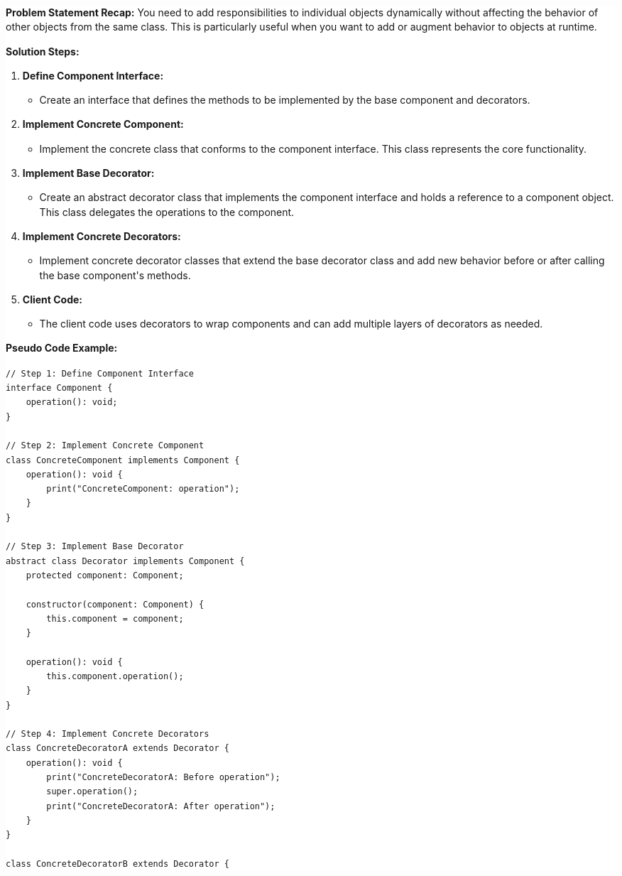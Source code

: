 **Problem Statement Recap:**
You need to add responsibilities to individual objects dynamically without affecting the behavior of other objects from the same class. This is particularly useful when you want to add or augment behavior to objects at runtime.

**Solution Steps:**

1. **Define Component Interface:**

   - Create an interface that defines the methods to be implemented by the base component and decorators.

2. **Implement Concrete Component:**

   - Implement the concrete class that conforms to the component interface. This class represents the core functionality.

3. **Implement Base Decorator:**

   - Create an abstract decorator class that implements the component interface and holds a reference to a component object. This class delegates the operations to the component.

4. **Implement Concrete Decorators:**

   - Implement concrete decorator classes that extend the base decorator class and add new behavior before or after calling the base component's methods.

5. **Client Code:**
   - The client code uses decorators to wrap components and can add multiple layers of decorators as needed.

**Pseudo Code Example:**

```pseudo
// Step 1: Define Component Interface
interface Component {
    operation(): void;
}

// Step 2: Implement Concrete Component
class ConcreteComponent implements Component {
    operation(): void {
        print("ConcreteComponent: operation");
    }
}

// Step 3: Implement Base Decorator
abstract class Decorator implements Component {
    protected component: Component;

    constructor(component: Component) {
        this.component = component;
    }

    operation(): void {
        this.component.operation();
    }
}

// Step 4: Implement Concrete Decorators
class ConcreteDecoratorA extends Decorator {
    operation(): void {
        print("ConcreteDecoratorA: Before operation");
        super.operation();
        print("ConcreteDecoratorA: After operation");
    }
}

class ConcreteDecoratorB extends Decorator {
```